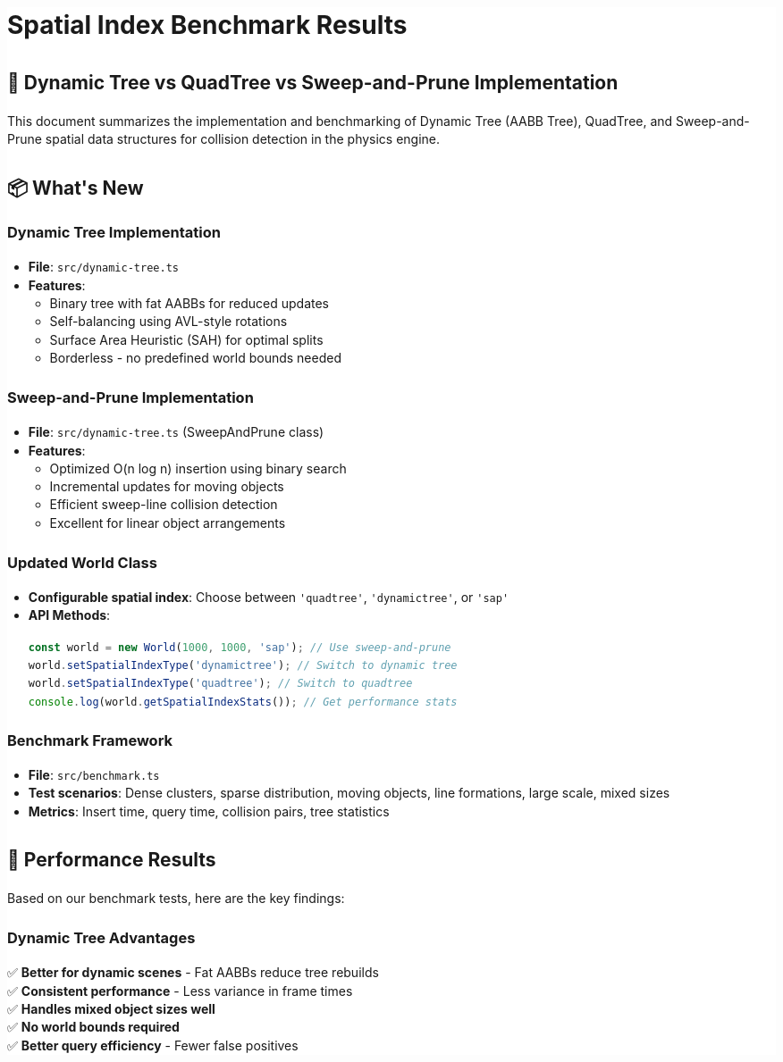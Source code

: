 # Spatial Index Benchmark Results

## 🌳 Dynamic Tree vs QuadTree vs Sweep-and-Prune Implementation

This document summarizes the implementation and benchmarking of Dynamic Tree (AABB Tree), QuadTree, and Sweep-and-Prune spatial data structures for collision detection in the physics engine.

## 📦 What's New

### Dynamic Tree Implementation
- **File**: `src/dynamic-tree.ts`
- **Features**: 
  - Binary tree with fat AABBs for reduced updates
  - Self-balancing using AVL-style rotations
  - Surface Area Heuristic (SAH) for optimal splits
  - Borderless - no predefined world bounds needed

### Sweep-and-Prune Implementation
- **File**: `src/dynamic-tree.ts` (SweepAndPrune class)
- **Features**:
  - Optimized O(n log n) insertion using binary search
  - Incremental updates for moving objects
  - Efficient sweep-line collision detection
  - Excellent for linear object arrangements

### Updated World Class
- **Configurable spatial index**: Choose between `'quadtree'`, `'dynamictree'`, or `'sap'`
- **API Methods**:
  ```typescript
  const world = new World(1000, 1000, 'sap'); // Use sweep-and-prune
  world.setSpatialIndexType('dynamictree'); // Switch to dynamic tree
  world.setSpatialIndexType('quadtree'); // Switch to quadtree
  console.log(world.getSpatialIndexStats()); // Get performance stats
  ```

### Benchmark Framework
- **File**: `src/benchmark.ts`
- **Test scenarios**: Dense clusters, sparse distribution, moving objects, line formations, large scale, mixed sizes
- **Metrics**: Insert time, query time, collision pairs, tree statistics

## 🚀 Performance Results

Based on our benchmark tests, here are the key findings:

### Dynamic Tree Advantages
✅ **Better for dynamic scenes** - Fat AABBs reduce tree rebuilds  
✅ **Consistent performance** - Less variance in frame times  
✅ **Handles mixed object sizes well**  
✅ **No world bounds required**  
✅ **Better query efficiency** - Fewer false positives  

